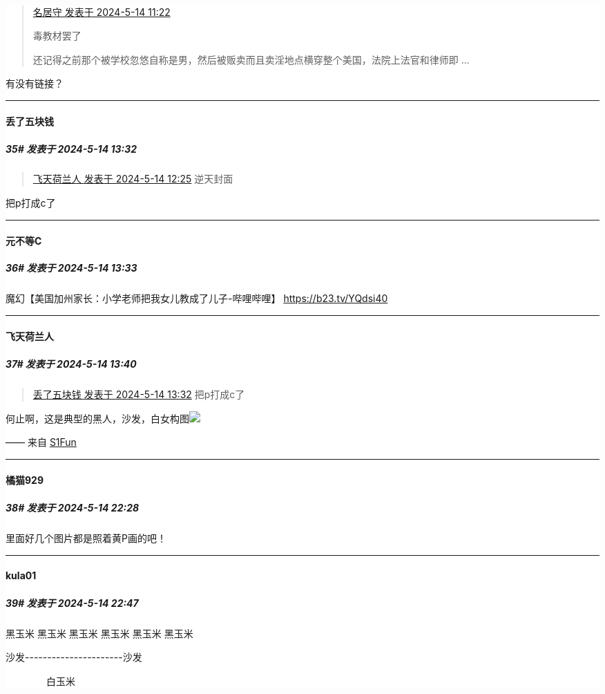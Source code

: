 <blockquote><a href="httphttps://bbs.saraba1st.com/2b/forum.php?mod=redirect&amp;goto=findpost&amp;pid=64914231&amp;ptid=2183705" target="_blank">名居守 发表于 2024-5-14 11:22</a>

毒教材罢了

还记得之前那个被学校忽悠自称是男，然后被贩卖而且卖淫地点横穿整个美国，法院上法官和律师即 ...</blockquote>
有没有链接？

*****

####  丢了五块钱  
##### 35#       发表于 2024-5-14 13:32

<blockquote><a href="httphttps://bbs.saraba1st.com/2b/forum.php?mod=redirect&amp;goto=findpost&amp;pid=64914926&amp;ptid=2183705" target="_blank">飞天荷兰人 发表于 2024-5-14 12:25</a>
逆天封面</blockquote>
把p打成c了

*****

####  元不等C  
##### 36#       发表于 2024-5-14 13:33

魔幻【美国加州家长：小学老师把我女儿教成了儿子-哔哩哔哩】 https://b23.tv/YQdsi40

*****

####  飞天荷兰人  
##### 37#       发表于 2024-5-14 13:40

<blockquote><a href="httphttps://bbs.saraba1st.com/2b/forum.php?mod=redirect&amp;goto=findpost&amp;pid=64915555&amp;ptid=2183705" target="_blank">丢了五块钱 发表于 2024-5-14 13:32</a>
把p打成c了</blockquote>
何止啊，这是典型的黑人，沙发，白女构图<img src="https://static.saraba1st.com/image/smiley/face2017/213.gif" referrerpolicy="no-referrer">

—— 来自 [S1Fun](https://s1fun.koalcat.com)

*****

####  橘猫929  
##### 38#       发表于 2024-5-14 22:28

里面好几个图片都是照着黄P画的吧！

*****

####  kula01  
##### 39#       发表于 2024-5-14 22:47

黑玉米 黑玉米 黑玉米 黑玉米 黑玉米 黑玉米

沙发----------------------沙发

               白玉米
